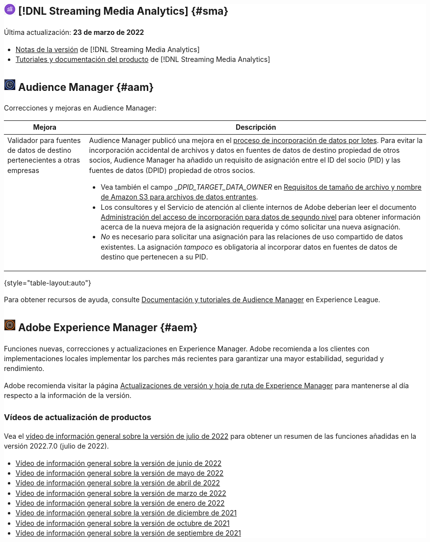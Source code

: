 ## ![Icono](/assets/analytics.png) [!DNL Streaming Media Analytics] {#sma}

Última actualización: **23 de marzo de 2022**

* [Notas de la versión](https://experienceleague.adobe.com/docs/media-analytics/using/additional-resources/release-notes.html) de [!DNL Streaming Media Analytics]
* [Tutoriales y documentación del producto](https://experienceleague.adobe.com/docs/media-analytics/using/media-overview.html?lang=es) de [!DNL Streaming Media Analytics]

## ![Icono](/assets/audience-manager.png) Audience Manager {#aam}

Correcciones y mejoras en Audience Manager:

| Mejora | Descripción |
| -----------| ---------- |  
| Validador para fuentes de datos de destino pertenecientes a otras empresas | Audience Manager publicó una mejora en el [proceso de incorporación de datos por lotes](https://experienceleague.adobe.com/docs/audience-manager/user-guide/implementation-integration-guides/sending-audience-data/batch-data-transfer-process/batch-data-transfer-overview.html). Para evitar la incorporación accidental de archivos y datos en fuentes de datos de destino propiedad de otros socios, Audience Manager ha añadido un requisito de asignación entre el ID del socio (PID) y las fuentes de datos (DPID) propiedad de otros socios. <ul><li>Vea también el campo __DPID_TARGET_DATA_OWNER_ en [Requisitos de tamaño de archivo y nombre de Amazon S3 para archivos de datos entrantes](https://experienceleague.adobe.com/docs/audience-manager/user-guide/implementation-integration-guides/sending-audience-data/batch-data-transfer-process/inbound-s3-filenames.html#name-elements).</li><li>Los consultores y el Servicio de atención al cliente internos de Adobe deberían leer el documento [Administración del acceso de incorporación para datos de segundo nivel](https://experienceleague.adobe.com/docs/audience-manager-admin/admin-guide/companies/admin-manage-onboarding-access.html) para obtener información acerca de la nueva mejora de la asignación requerida y cómo solicitar una nueva asignación.</li><li>_No_ es necesario para solicitar una asignación para las relaciones de uso compartido de datos existentes. La asignación _tampoco_ es obligatoria al incorporar datos en fuentes de datos de destino que pertenecen a su PID.</li></ul> |

{style="table-layout:auto"}

Para obtener recursos de ayuda, consulte [Documentación y tutoriales de Audience Manager](https://experienceleague.adobe.com/docs/audience-manager.html?lang=es) en Experience League.

## ![Icono](/assets/aem.png) Adobe Experience Manager {#aem}

Funciones nuevas, correcciones y actualizaciones en Experience Manager. Adobe recomienda a los clientes con implementaciones locales implementar los parches más recientes para garantizar una mayor estabilidad, seguridad y rendimiento.

Adobe recomienda visitar la página [Actualizaciones de versión y hoja de ruta de Experience Manager](https://experienceleague.adobe.com/docs/experience-manager-release-information/aem-release-updates/home.html?lang=es) para mantenerse al día respecto a la información de la versión.

### Vídeos de actualización de productos

Vea el [vídeo de información general sobre la versión de julio de 2022](https://video.tv.adobe.com/v/345409/?quality=12) para obtener un resumen de las funciones añadidas en la versión 2022.7.0 (julio de 2022). 

* [Vídeo de información general sobre la versión de junio de 2022](https://video.tv.adobe.com/v/344308/?quality=12)
* [Vídeo de información general sobre la versión de mayo de 2022](https://video.tv.adobe.com/v/343321/?quality=12)
* [Vídeo de información general sobre la versión de abril de 2022](https://video.tv.adobe.com/v/342612?quality=12)
* [Vídeo de información general sobre la versión de marzo de 2022](https://video.tv.adobe.com/v/341465)
* [Vídeo de información general sobre la versión de enero de 2022](https://video.tv.adobe.com/v/340120)
* [Vídeo de información general sobre la versión de diciembre de 2021](https://video.tv.adobe.com/v/339278)
* [Vídeo de información general sobre la versión de octubre de 2021](https://video.tv.adobe.com/v/338253)
* [Vídeo de información general sobre la versión de septiembre de 2021](https://video.tv.adobe.com/v/337381)
